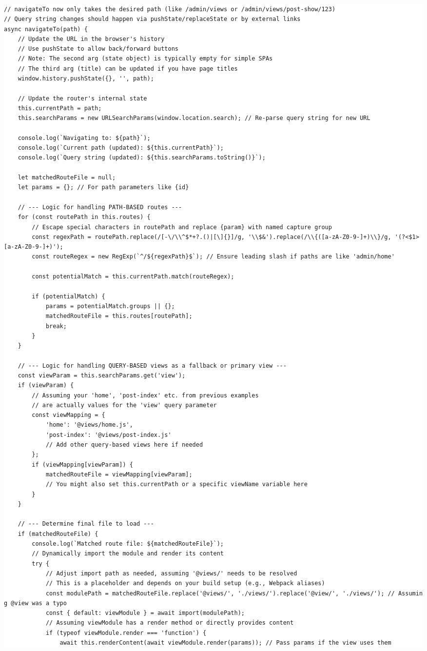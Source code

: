     // navigateTo now only takes the desired path (like /admin/views or /admin/views/post-show/123)
    // Query string changes should happen via pushState/replaceState or by external links
    async navigateTo(path) {
        // Update the URL in the browser's history
        // Use pushState to allow back/forward buttons
        // Note: The second arg (state object) is typically empty for simple SPAs
        // The third arg (title) can be updated if you have page titles
        window.history.pushState({}, '', path);

        // Update the router's internal state
        this.currentPath = path;
        this.searchParams = new URLSearchParams(window.location.search); // Re-parse query string for new URL

        console.log(`Navigating to: ${path}`);
        console.log(`Current path (updated): ${this.currentPath}`);
        console.log(`Query string (updated): ${this.searchParams.toString()}`);

        let matchedRouteFile = null;
        let params = {}; // For path parameters like {id}

        // --- Logic for handling PATH-BASED routes ---
        for (const routePath in this.routes) {
            // Escape special characters in routePath and replace {param} with named capture group
            const regexPath = routePath.replace(/[-\/\\^$*+?.()|[\]{}]/g, '\\$&').replace(/\\{([a-zA-Z0-9-]+)\\}/g, '(?<$1>[a-zA-Z0-9-]+)');
            const routeRegex = new RegExp(`^/${regexPath}$`); // Ensure leading slash if paths are like 'admin/home'

            const potentialMatch = this.currentPath.match(routeRegex);

            if (potentialMatch) {
                params = potentialMatch.groups || {};
                matchedRouteFile = this.routes[routePath];
                break;
            }
        }

        // --- Logic for handling QUERY-BASED views as a fallback or primary view ---
        const viewParam = this.searchParams.get('view');
        if (viewParam) {
            // Assuming your 'home', 'post-index' etc. from previous examples
            // are actually values for the 'view' query parameter
            const viewMapping = {
                'home': '@views/home.js',
                'post-index': '@views/post-index.js'
                // Add other query-based views here if needed
            };
            if (viewMapping[viewParam]) {
                matchedRouteFile = viewMapping[viewParam];
                // You might also set this.currentPath or a specific viewName variable here
            }
        }

        // --- Determine final file to load ---
        if (matchedRouteFile) {
            console.log(`Matched route file: ${matchedRouteFile}`);
            // Dynamically import the module and render its content
            try {
                // Adjust import path as needed, assuming '@views/' needs to be resolved
                // This is a placeholder and depends on your build setup (e.g., Webpack aliases)
                const modulePath = matchedRouteFile.replace('@views/', './views/').replace('@view/', './views/'); // Assuming @view was a typo
                const { default: viewModule } = await import(modulePath);
                // Assuming viewModule has a render method or directly provides content
                if (typeof viewModule.render === 'function') {
                    await this.renderContent(await viewModule.render(params)); // Pass params if the view uses them